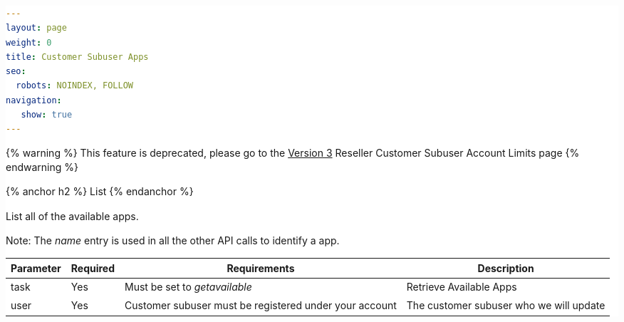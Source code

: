 ```yaml
---
layout: page
weight: 0
title: Customer Subuser Apps
seo:
  robots: NOINDEX, FOLLOW
navigation:
   show: true
---
```


{% warning %}
 This feature is deprecated, please go to the [Version 3]({{root_url}}/API_Reference/Reseller_API/reseller_customer_subuser_api/customer_subuser__apps.html) Reseller Customer Subuser Account Limits page
{% endwarning %}

{% anchor h2 %}
List 
{% endanchor %}

List all of the available apps.

Note: The *name* entry is used in all the other API calls to identify a app.

<table class="table table-bordered table-striped">
   <thead>
      <tr>
         <th>Parameter</th>
         <th>Required</th>
         <th>Requirements</th>
         <th>Description</th>
      </tr>
   </thead>
   <tbody>
      <tr>
         <td>task</td>
         <td>Yes</td>
         <td>
            Must be set to
            <em>getavailable</em>
         </td>
         <td>Retrieve Available Apps</td>
      </tr>
      <tr>
         <td>user</td>
         <td>Yes</td>
         <td>Customer subuser must be registered under your account</td>
         <td>The customer subuser who we will update</td>
      </tr>
   </tbody>
</table>

